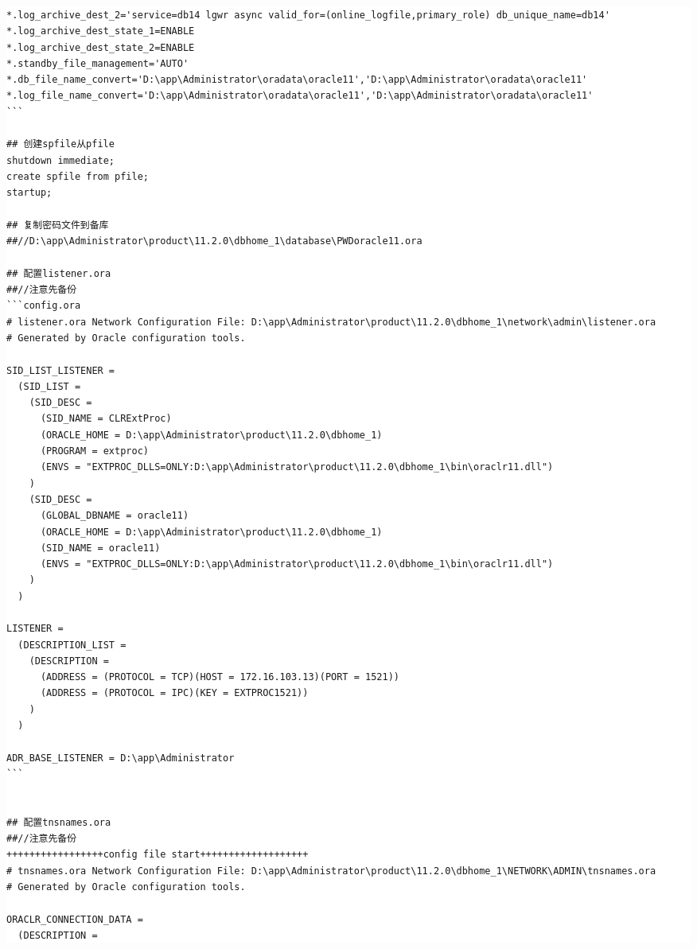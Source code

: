 ```plsql
*.log_archive_dest_2='service=db14 lgwr async valid_for=(online_logfile,primary_role) db_unique_name=db14'
*.log_archive_dest_state_1=ENABLE
*.log_archive_dest_state_2=ENABLE
*.standby_file_management='AUTO'
*.db_file_name_convert='D:\app\Administrator\oradata\oracle11','D:\app\Administrator\oradata\oracle11'
*.log_file_name_convert='D:\app\Administrator\oradata\oracle11','D:\app\Administrator\oradata\oracle11'
​```

## 创建spfile从pfile
shutdown immediate;
create spfile from pfile;
startup;

## 复制密码文件到备库
##//D:\app\Administrator\product\11.2.0\dbhome_1\database\PWDoracle11.ora

## 配置listener.ora
##//注意先备份
​```config.ora
# listener.ora Network Configuration File: D:\app\Administrator\product\11.2.0\dbhome_1\network\admin\listener.ora
# Generated by Oracle configuration tools.

SID_LIST_LISTENER =
  (SID_LIST =
	(SID_DESC =
      (SID_NAME = CLRExtProc)
      (ORACLE_HOME = D:\app\Administrator\product\11.2.0\dbhome_1)
      (PROGRAM = extproc)
      (ENVS = "EXTPROC_DLLS=ONLY:D:\app\Administrator\product\11.2.0\dbhome_1\bin\oraclr11.dll")
    )
	(SID_DESC =
      (GLOBAL_DBNAME = oracle11)
      (ORACLE_HOME = D:\app\Administrator\product\11.2.0\dbhome_1)
      (SID_NAME = oracle11)
      (ENVS = "EXTPROC_DLLS=ONLY:D:\app\Administrator\product\11.2.0\dbhome_1\bin\oraclr11.dll")
    )
  )

LISTENER =
  (DESCRIPTION_LIST =
    (DESCRIPTION =
      (ADDRESS = (PROTOCOL = TCP)(HOST = 172.16.103.13)(PORT = 1521))
      (ADDRESS = (PROTOCOL = IPC)(KEY = EXTPROC1521))
    )
  )

ADR_BASE_LISTENER = D:\app\Administrator
​```


## 配置tnsnames.ora
##//注意先备份
+++++++++++++++++config file start+++++++++++++++++++
# tnsnames.ora Network Configuration File: D:\app\Administrator\product\11.2.0\dbhome_1\NETWORK\ADMIN\tnsnames.ora
# Generated by Oracle configuration tools.

ORACLR_CONNECTION_DATA =
  (DESCRIPTION =
```